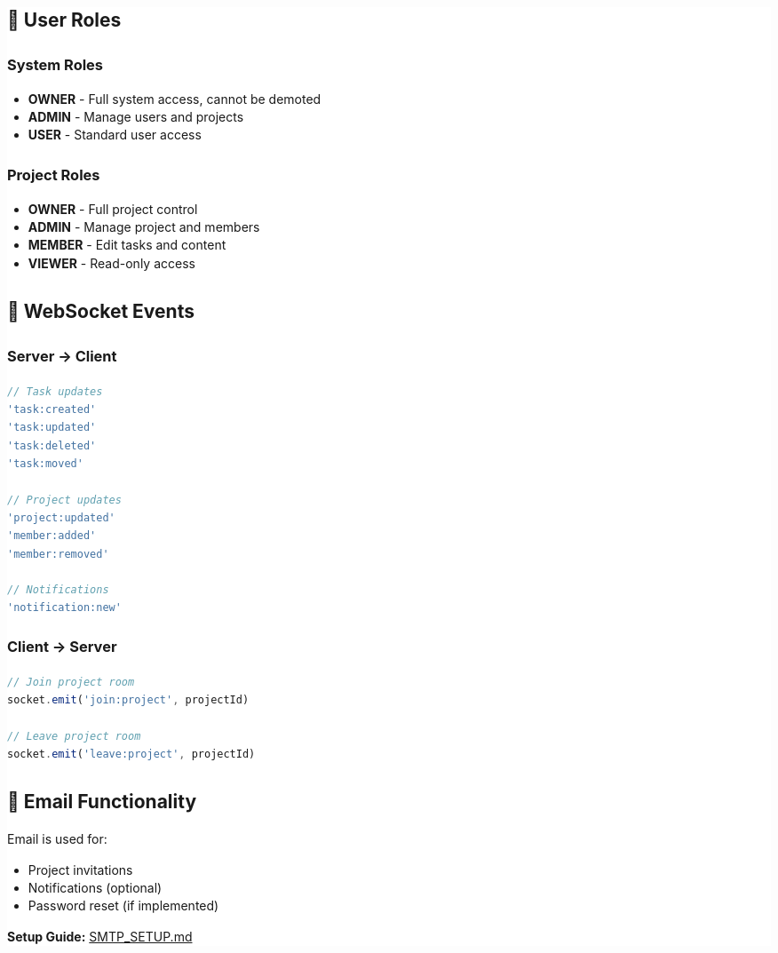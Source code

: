 ## 👥 User Roles

### System Roles
- **OWNER** - Full system access, cannot be demoted
- **ADMIN** - Manage users and projects
- **USER** - Standard user access

### Project Roles
- **OWNER** - Full project control
- **ADMIN** - Manage project and members
- **MEMBER** - Edit tasks and content
- **VIEWER** - Read-only access

## 🔌 WebSocket Events

### Server → Client
```javascript
// Task updates
'task:created'
'task:updated'
'task:deleted'
'task:moved'

// Project updates
'project:updated'
'member:added'
'member:removed'

// Notifications
'notification:new'
```

### Client → Server
```javascript
// Join project room
socket.emit('join:project', projectId)

// Leave project room
socket.emit('leave:project', projectId)
```

## 📧 Email Functionality

Email is used for:
- Project invitations
- Notifications (optional)
- Password reset (if implemented)

**Setup Guide:** [SMTP_SETUP.md](SMTP_SETUP.md)
